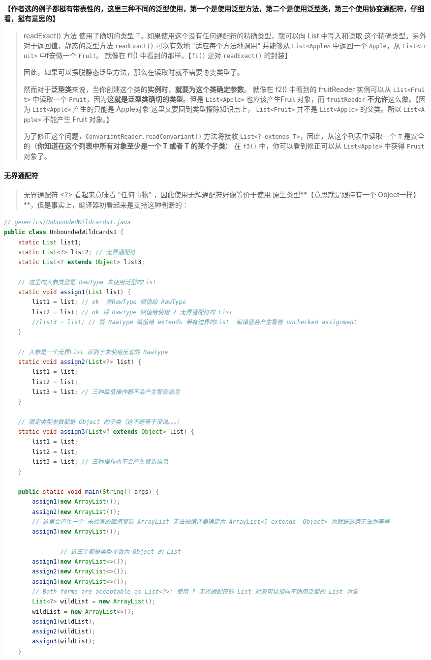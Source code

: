 **【作者选的例子都挺有带表性的，这里三种不同的泛型使用，第一个是使用泛型方法，第二个是使用泛型类，第三个使用协变通配符，仔细看，挺有意思的】**

> readExact() 方法 使用了确切的类型 T。如果使用这个没有任何通配符的精确类型，就可以向 List 中写入和读取 这个精确类型。另外对于返回值，静态的泛型方法 `readExact()`  可以有效地 "适应每个方法地调用" 并能够从 `List<Apple>` 中返回一个 `Apple`，从 `List<Fruit>` 中f安徽一个 `Fruit`。 就像在 f1() 中看到的那样。【`f1()` 是对 `readExact()` 的封装】
>
> 因此，如果可以摆脱静态泛型方法，那么在读取时就不需要协变类型了。
>
> 然而对于**泛型类**来说，当你创建这个类的**实例时**，**就要为这个类确定参数**。 就像在 f2() 中看到的 fruitReader 实例可以从 `List<Fruit>` 中读取一个 `Fruit`，因为**这就是泛型类确切的类型**。但是 `List<Apple>` 也应该产生Fruit 对象，而 `fruitReader` **不允许**这么做。【因为 `List<Apple>` 产生的只能是 Apple对象 这里又要回到类型擦除知识点上， `List<Fruit>` 并不是 `List<Apple>` 的父类。所以 `List<Apple>` 不能产生 Fruit 对象。】
>
> 为了修正这个问题，`ConvariantReader.readConvariant()` 方法将接收 `List<? extends T>`，因此，从这个列表中读取一个 `T` 是安全的（**你知道在这个列表中所有对象至少是一个 T 或者 T 的某个子类**） 在 `f3()` 中，你可以看到修正可以从 `List<Apple>` 中获得 `Fruit` 对象了。

#### 无界通配符

> 无界通配符 <?> 看起来意味着 "任何事物" ，因此使用无解通配符好像等价于使用 原生类型**【意思就是跟持有一个 Object一样】**，但是事实上，编译器初看起来是支持这种判断的：

```java
// generics/UnboundedWildcards1.java
public class UnboundedWildcards1 {
    static List list1;
    static List<?> list2; // 无界通配符
    static List<? extends Object> list3;

    // 这里的入参类型是 RawType 未使用泛型的List
    static void assign1(List list) {
        list1 = list; // ok  将RawType 赋值给 RawType
        list2 = list; // ok 将 RawType 赋值给使用 ? 无界通配符的 List
        //list3 = list; // 将 RawType 赋值给 extends 带有边界的List  编译器会产生警告 unchecked assignment
    }

    // 入参是一个无界List 区别于未使用反省的 RawType
    static void assign2(List<?> list) {
        list1 = list;
        list2 = list;
        list3 = list; // 三种赋值操作都不会产生警告信息
    }

    // 限定类型参数都是 Object 的子类（这不是等于没说。。。）
    static void assign3(List<? extends Object> list) {
        list1 = list;
        list2 = list;
        list3 = list; // 三种操作也不会产生警告信息
    }

    public static void main(String[] args) {
        assign1(new ArrayList());
        assign2(new ArrayList());
        // 这里会产生一个 未检查的赋值警告 ArrayList 无法被编译器确定为 ArrayList<? extends  Object> 也就是这俩无法划等号
        assign3(new ArrayList());

				// 这三个都是类型参数为 Object 的 List
        assign1(new ArrayList<>());
        assign2(new ArrayList<>());
        assign3(new ArrayList<>());
        // Both forms are acceptable as List<?>: 使用 ? 无界通配符的 List 对象可以指向不适用泛型的 List 对象
        List<?> wildList = new ArrayList();
        wildList = new ArrayList<>();
        assign1(wildList);
        assign2(wildList);
        assign3(wildList);
    }
```
